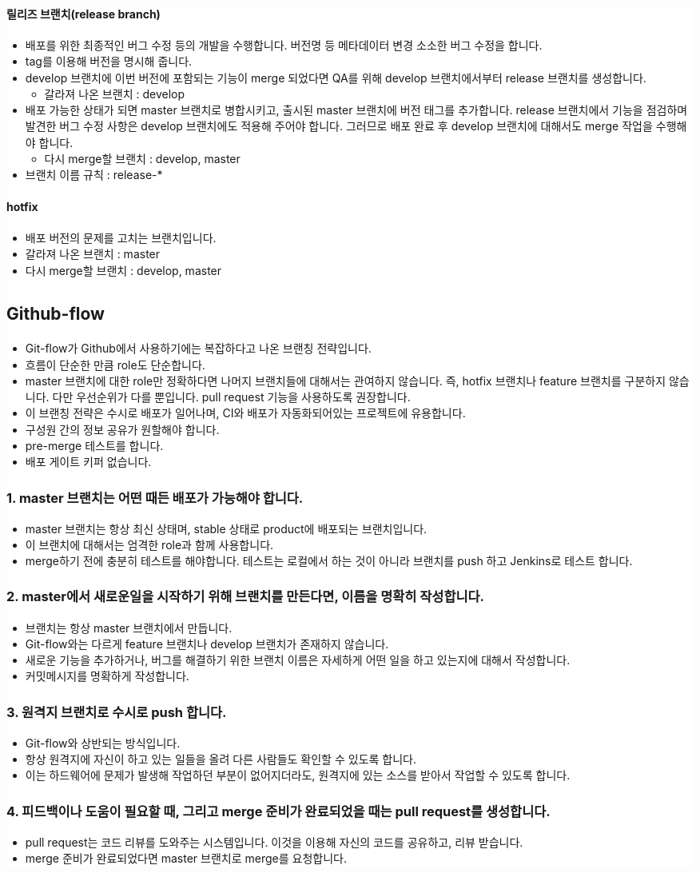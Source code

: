 #### 릴리즈 브랜치(release branch)

- 배포를 위한 최종적인 버그 수정 등의 개발을 수행합니다. 버전명 등 메타데이터 변경 소소한 버그 수정을 합니다.
- tag를 이용해 버전을 명시해 줍니다.
- develop 브랜치에 이번 버전에 포함되는 기능이 merge 되었다면 QA를 위해 develop 브랜치에서부터 release 브랜치를 생성합니다.
  - 갈라져 나온 브랜치 : develop
- 배포 가능한 상태가 되면 master 브랜치로 병합시키고, 출시된 master 브랜치에 버전 태그를 추가합니다. release 브랜치에서 기능을 점검하며 발견한 버그 수정 사항은 develop 브랜치에도 적용해 주어야 합니다. 그러므로 배포 완료 후 develop 브랜치에 대해서도 merge 작업을 수행해야 합니다.
  - 다시 merge할 브랜치 : develop, master
- 브랜치 이름 규칙 : release-\*

#### hotfix

- 배포 버전의 문제를 고치는 브랜치입니다.
- 갈라져 나온 브랜치 : master
- 다시 merge할 브랜치 : develop, master

## Github-flow

- Git-flow가 Github에서 사용하기에는 복잡하다고 나온 브랜칭 전략입니다.
- 흐름이 단순한 만큼 role도 단순합니다.
- master 브랜치에 대한 role만 정확하다면 나머지 브랜치들에 대해서는 관여하지 않습니다. 즉, hotfix 브랜치나 feature 브랜치를 구분하지 않습니다. 다만 우선순위가 다를 뿐입니다. pull request 기능을 사용하도록 권장합니다.
- 이 브랜칭 전략은 수시로 배포가 일어나며, CI와 배포가 자동화되어있는 프로젝트에 유용합니다.
- 구성원 간의 정보 공유가 원할해야 합니다.
- pre-merge 테스트를 합니다.
- 배포 게이트 키퍼 없습니다.

### 1. master 브랜치는 어떤 때든 배포가 가능해야 합니다.

- master 브랜치는 항상 최신 상태며, stable 상태로 product에 배포되는 브랜치입니다.
- 이 브랜치에 대해서는 엄격한 role과 함께 사용합니다.
- merge하기 전에 충분히 테스트를 해야합니다. 테스트는 로컬에서 하는 것이 아니라 브랜치를 push 하고 Jenkins로 테스트 합니다.

### 2. master에서 새로운일을 시작하기 위해 브랜치를 만든다면, 이름을 명확히 작성합니다.

- 브랜치는 항상 master 브랜치에서 만듭니다.
- Git-flow와는 다르게 feature 브랜치나 develop 브랜치가 존재하지 않습니다.
- 새로운 기능을 추가하거나, 버그를 해결하기 위한 브랜치 이름은 자세하게 어떤 일을 하고 있는지에 대해서 작성합니다.
- 커밋메시지를 명확하게 작성합니다.

### 3. 원격지 브랜치로 수시로 push 합니다.

- Git-flow와 상반되는 방식입니다.
- 항상 원격지에 자신이 하고 있는 일들을 올려 다른 사람들도 확인할 수 있도록 합니다.
- 이는 하드웨어에 문제가 발생해 작업하던 부분이 없어지더라도, 원격지에 있는 소스를 받아서 작업할 수 있도록 합니다.

### 4. 피드백이나 도움이 필요할 때, 그리고 merge 준비가 완료되었을 때는 pull request를 생성합니다.

- pull request는 코드 리뷰를 도와주는 시스템입니다. 이것을 이용해 자신의 코드를 공유하고, 리뷰 받습니다.
- merge 준비가 완료되었다면 master 브랜치로 merge를 요청합니다.
